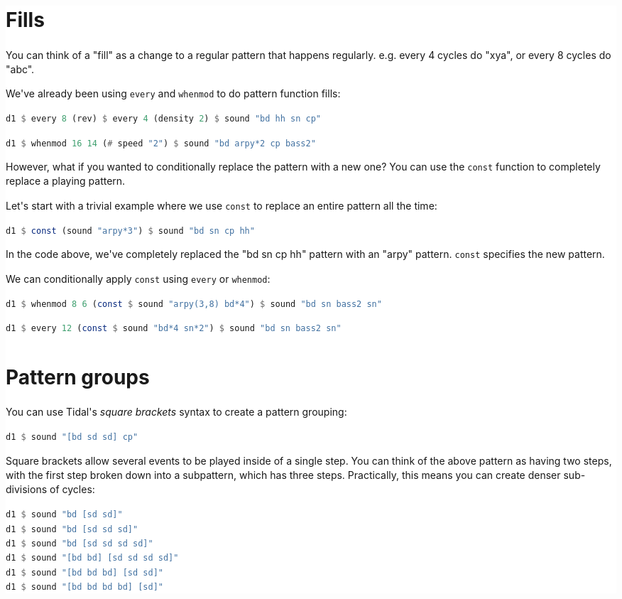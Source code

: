 # Fills

You can think of a "fill" as a change to a regular pattern that happens
regularly. e.g. every 4 cycles do "xya", or every 8 cycles do "abc".

We've already been using `every` and `whenmod` to do pattern function
fills:

```haskell
d1 $ every 8 (rev) $ every 4 (density 2) $ sound "bd hh sn cp"
```

~~~haskell
d1 $ whenmod 16 14 (# speed "2") $ sound "bd arpy*2 cp bass2"
~~~

However, what if you wanted to conditionally replace the pattern with a
new one? You can use the `const` function to completely replace a
playing pattern.

Let's start with a trivial example where we use `const` to replace an
entire pattern all the time:

```haskell
d1 $ const (sound "arpy*3") $ sound "bd sn cp hh"
```

In the code above, we've completely replaced the "bd sn cp hh" pattern
with an "arpy" pattern. `const` specifies the new pattern.

We can conditionally apply `const` using `every` or `whenmod`:

```haskell
d1 $ whenmod 8 6 (const $ sound "arpy(3,8) bd*4") $ sound "bd sn bass2 sn"
```

~~~haskell
d1 $ every 12 (const $ sound "bd*4 sn*2") $ sound "bd sn bass2 sn"
~~~

# Pattern groups

You can use Tidal's *square brackets* syntax to create a pattern
grouping:

```haskell
d1 $ sound "[bd sd sd] cp"
```

Square brackets allow several events to be played inside of a single
step. You can think of the above pattern as having two steps, with the
first step broken down into a subpattern, which has three steps.
Practically, this means you can create denser sub-divisions of cycles:

```haskell
d1 $ sound "bd [sd sd]"
d1 $ sound "bd [sd sd sd]"
d1 $ sound "bd [sd sd sd sd]"
d1 $ sound "[bd bd] [sd sd sd sd]"
d1 $ sound "[bd bd bd] [sd sd]"
d1 $ sound "[bd bd bd bd] [sd]"
```
